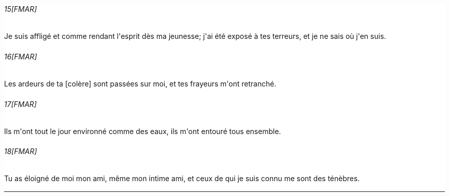 ###### 15[FMAR]
Je suis affligé et comme rendant l'esprit dès ma jeunesse; j'ai été exposé à tes terreurs, et je ne sais où j'en suis.
###### 16[FMAR]
Les ardeurs de ta [colère] sont passées sur moi, et tes frayeurs m'ont retranché.
###### 17[FMAR]
Ils m'ont tout le jour environné comme des eaux, ils m'ont entouré tous ensemble.
###### 18[FMAR]
Tu as éloigné de moi mon ami, même mon intime ami, et ceux de qui je suis connu me sont des ténèbres.

---
